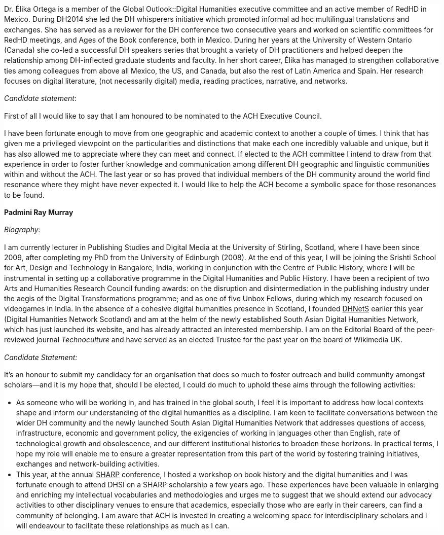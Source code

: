 Dr. Élika Ortega is a member of the Global Outlook::Digital Humanities executive committee and an active member of RedHD in Mexico. During DH2014 she led the DH whisperers initiative which promoted informal ad hoc multilingual translations and exchanges. She has served as a reviewer for the DH conference two consecutive years and worked on scientific committees for RedHD meetings, and Ages of the Book conference, both in Mexico. During her years at the University of Western Ontario (Canada) she co-led a successful DH speakers series that brought a variety of DH practitioners and helped deepen the relationship among DH-inflected graduate students and faculty. In her short career, Élika has managed to strengthen collaborative ties among colleagues from above all Mexico, the US, and Canada, but also the rest of Latin America and Spain. Her research focuses on digital literature, (not necessarily digital) media, reading practices, narrative, and networks.

*Candidate statement*:

First of all I would like to say that I am honoured to be nominated to the ACH Executive Council.

I have been fortunate enough to move from one geographic and academic context to another a couple of times. I think that has given me a privileged viewpoint on the particularities and distinctions that make each one incredibly valuable and unique, but it has also allowed me to appreciate where they can meet and connect. If elected to the ACH committee I intend to draw from that experience in order to foster further knowledge and communication among different DH geographic and linguistic communities within and without the ACH. The last year or so has proved that individual members of the DH community around the world find resonance where they might have never expected it. I would like to help the ACH become a symbolic space for those resonances to be found.

**Padmini Ray Murray**

*Biography:*

I am currently lecturer in Publishing Studies and Digital Media at the University of Stirling, Scotland, where I have been since 2009, after completing my PhD from the University of Edinburgh (2008). At the end of this year, I will be joining the Srishti School for Art, Design and Technology in Bangalore, India, working in conjunction with the Centre of Public History, where I will be instrumental in setting up a collaborative programme in the Digital Humanities and Public History. I have been a recipient of two Arts and Humanities Research Council funding awards: on the disruption and disintermediation in the publishing industry under the aegis of the Digital Transformations programme; and as one of five Unbox Fellows, during which my research focused on videogames in India. In the absence of a cohesive digital humanities presence in Scotland, I founded [<span class="s1">DHNetS</span>](http://www.dhnets.hss.ed.ac.uk/) earlier this year (Digital Humanities Network Scotland) and am at the helm of the newly established South Asian Digital Humanities Network, which has just launched its website, and has already attracted an interested membership. I am on the Editorial Board of the peer-reviewed journal *Technoculture* and have served as an elected Trustee for the past year on the board of Wikimedia UK.

*Candidate Statement:*

It’s an honour to submit my candidacy for an organisation that does so much to foster outreach and build community amongst scholars—and it is my hope that, should I be elected, I could do much to uphold these aims through the following activities:

- As someone who will be working in, and has trained in the global south, I feel it is important to address how local contexts shape and inform our understanding of the digital humanities as a discipline. I am keen to facilitate conversations between the wider DH community and the newly launched South Asian Digital Humanities Network that addresses questions of access, infrastructure, economic and government policy, the exigencies of working in languages other than English, rate of technological growth and obsolescence, and our different institutional histories to broaden these horizons. In practical terms, I hope my role will enable me to ensure a greater representation from this part of the world by fostering training initiatives, exchanges and network-building activities.
- This year, at the annual [<span class="s1">SHARP</span>](http://www.sharpweb.org/) conference, I hosted a workshop on book history and the digital humanities and I was fortunate enough to attend DHSI on a SHARP scholarship a few years ago. These experiences have been valuable in enlarging and enriching my intellectual vocabularies and methodologies and urges me to suggest that we should extend our advocacy activities to other disciplinary venues to ensure that academics, especially those who are early in their careers, can find a community of belonging. I am aware that ACH is invested in creating a welcoming space for interdisciplinary scholars and I will endeavour to facilitate these relationships as much as I can.